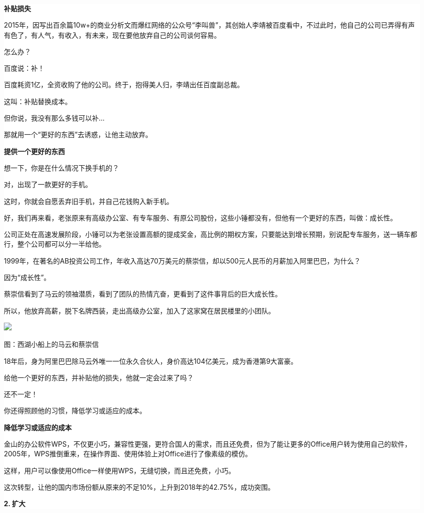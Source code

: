   

**补贴损失**

2015年，因写出百余篇10w+的商业分析文而爆红网络的公众号“李叫兽”，其创始人李靖被百度看中，不过此时，他自己的公司已弄得有声有色了，有人气，有收入，有未来，现在要他放弃自己的公司谈何容易。

怎么办？

百度说：补！

百度耗资1亿，全资收购了他的公司。终于，抱得美人归，李靖出任百度副总裁。

这叫：补贴替换成本。

但你说，我没有那么多钱可以补...

那就用一个“更好的东西”去诱惑，让他主动放弃。

  

**提供一个更好的东西**

想一下，你是在什么情况下换手机的？

对，出现了一款更好的手机。

这时，你就会自愿丢弃旧手机，并自己花钱购入新手机。

好，我们再来看，老张原来有高级办公室、有专车服务、有原公司股份，这些小锤都没有，但他有一个更好的东西，叫做：成长性。

公司正处在高速发展阶段，小锤可以为老张设置高额的提成奖金，高比例的期权方案，只要能达到增长预期，别说配专车服务，送一辆车都行，整个公司都可以分一半给他。

1999年，在著名的AB投资公司工作，年收入高达70万美元的蔡崇信，却以500元人民币的月薪加入阿里巴巴，为什么？

因为“成长性”。

蔡崇信看到了马云的领袖潜质，看到了团队的热情亢奋，更看到了这件事背后的巨大成长性。

所以，他放弃高薪，脱下名牌西装，走出高级办公室，加入了这家窝在居民楼里的小团队。

![](https://pic2.zhimg.com/v2-2f0309aadbd77ec78fbe0fd58d4fdf71_b.jpg)

图：西湖小船上的马云和蔡崇信

18年后，身为阿里巴巴除马云外唯一一位永久合伙人，身价高达104亿美元，成为香港第9大富豪。

给他一个更好的东西，并补贴他的损失，他就一定会过来了吗？

还不一定！

你还得照顾他的习惯，降低学习或适应的成本。

  

**降低学习或适应的成本**

金山的办公软件WPS，不仅更小巧，兼容性更强，更符合国人的需求，而且还免费，但为了能让更多的Office用户转为使用自己的软件，2005年，WPS推倒重来，在操作界面、使用体验上对Office进行了像素级的模仿。

这样，用户可以像使用Office一样使用WPS，无缝切换，而且还免费，小巧。

这次转型，让他的国内市场份额从原来的不足10\%，上升到2018年的42.75\%，成功突围。

  

**2\. 扩大**

